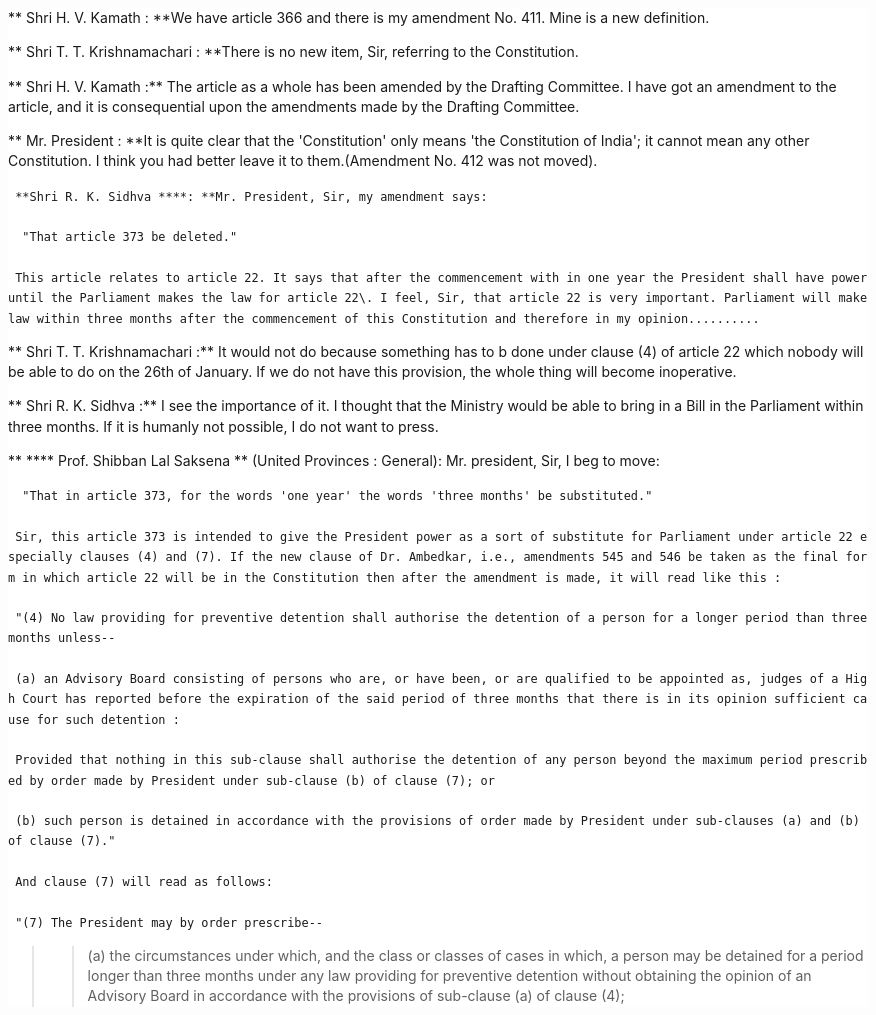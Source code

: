 **     Shri H. V. Kamath : **We have article 366 and there is my amendment No. 411. Mine is a new definition.

**     Shri T. T. Krishnamachari : **There is no new item, Sir, referring to the Constitution.

**     Shri H. V. Kamath :** The article as a whole has been amended by the Drafting Committee. I have got an amendment to the article, and it is consequential upon the amendments made by the Drafting Committee.

**     Mr. President : **It is quite clear that the 'Constitution' only means 'the Constitution of India'; it cannot mean any other Constitution. I think you had better leave it to them.(Amendment No. 412 was not moved).

     **Shri R. K. Sidhva ****: **Mr. President, Sir, my amendment says:

      "That article 373 be deleted."

     This article relates to article 22. It says that after the commencement with in one year the President shall have power until the Parliament makes the law for article 22\. I feel, Sir, that article 22 is very important. Parliament will make law within three months after the commencement of this Constitution and therefore in my opinion..........

**     Shri T. T. Krishnamachari :** It would not do because something has to b done under clause (4) of article 22 which nobody will be able to do on the 26th of January. If we do not have this provision, the whole thing will become inoperative.

**     Shri R. K. Sidhva :** I see the importance of it. I thought that the Ministry would be able to bring in a Bill in the Parliament within three months. If it is humanly not possible, I do not want to press.

**    **** Prof. Shibban Lal Saksena ** (United Provinces : General): Mr. president, Sir, I beg to move:

      "That in article 373, for the words 'one year' the words 'three months' be substituted."

     Sir, this article 373 is intended to give the President power as a sort of substitute for Parliament under article 22 especially clauses (4) and (7). If the new clause of Dr. Ambedkar, i.e., amendments 545 and 546 be taken as the final form in which article 22 will be in the Constitution then after the amendment is made, it will read like this :

     "(4) No law providing for preventive detention shall authorise the detention of a person for a longer period than three months unless--

     (a) an Advisory Board consisting of persons who are, or have been, or are qualified to be appointed as, judges of a High Court has reported before the expiration of the said period of three months that there is in its opinion sufficient cause for such detention :

     Provided that nothing in this sub-clause shall authorise the detention of any person beyond the maximum period prescribed by order made by President under sub-clause (b) of clause (7); or

     (b) such person is detained in accordance with the provisions of order made by President under sub-clauses (a) and (b) of clause (7)."

     And clause (7) will read as follows:

     "(7) The President may by order prescribe--

> > (a) the circumstances under which, and the class or classes of cases in
which, a person may be detained for a period longer than three months under
any law providing for preventive detention without obtaining the opinion of an
Advisory Board in accordance with the provisions of sub-clause (a) of clause
(4);
